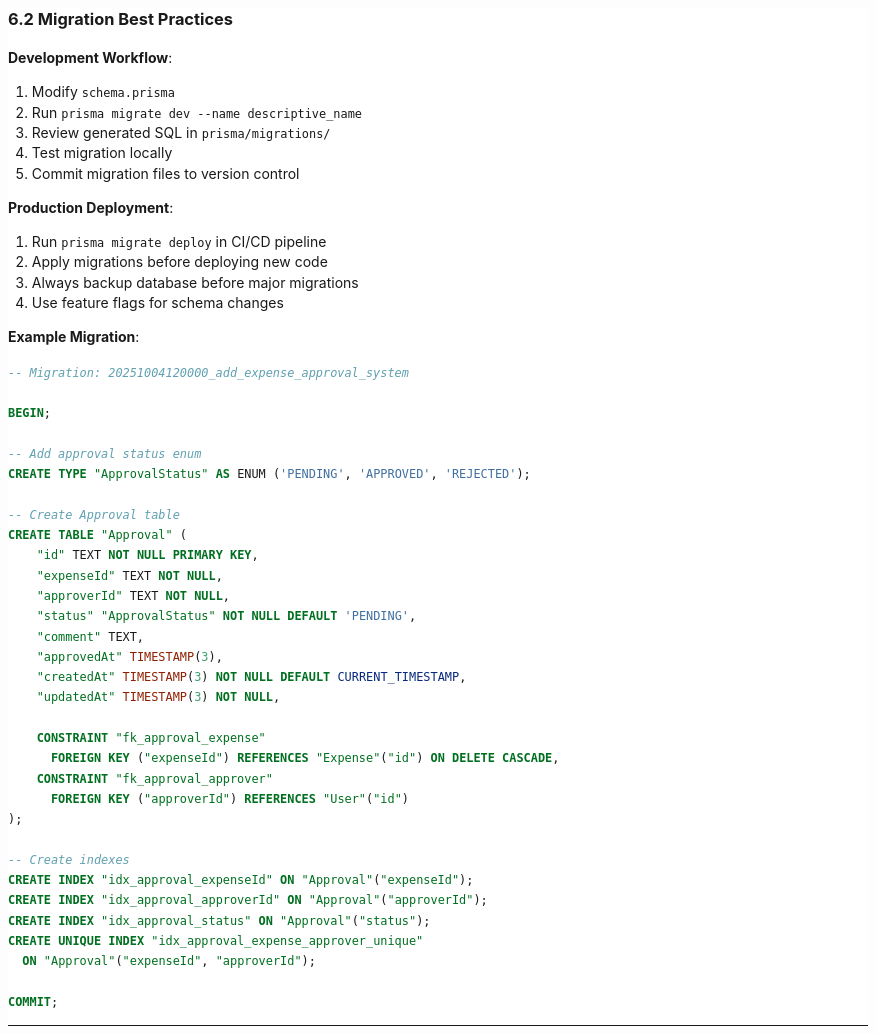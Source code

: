 ### 6.2 Migration Best Practices

**Development Workflow**:

1. Modify `schema.prisma`
2. Run `prisma migrate dev --name descriptive_name`
3. Review generated SQL in `prisma/migrations/`
4. Test migration locally
5. Commit migration files to version control

**Production Deployment**:

1. Run `prisma migrate deploy` in CI/CD pipeline
2. Apply migrations before deploying new code
3. Always backup database before major migrations
4. Use feature flags for schema changes

**Example Migration**:

```sql
-- Migration: 20251004120000_add_expense_approval_system

BEGIN;

-- Add approval status enum
CREATE TYPE "ApprovalStatus" AS ENUM ('PENDING', 'APPROVED', 'REJECTED');

-- Create Approval table
CREATE TABLE "Approval" (
    "id" TEXT NOT NULL PRIMARY KEY,
    "expenseId" TEXT NOT NULL,
    "approverId" TEXT NOT NULL,
    "status" "ApprovalStatus" NOT NULL DEFAULT 'PENDING',
    "comment" TEXT,
    "approvedAt" TIMESTAMP(3),
    "createdAt" TIMESTAMP(3) NOT NULL DEFAULT CURRENT_TIMESTAMP,
    "updatedAt" TIMESTAMP(3) NOT NULL,

    CONSTRAINT "fk_approval_expense"
      FOREIGN KEY ("expenseId") REFERENCES "Expense"("id") ON DELETE CASCADE,
    CONSTRAINT "fk_approval_approver"
      FOREIGN KEY ("approverId") REFERENCES "User"("id")
);

-- Create indexes
CREATE INDEX "idx_approval_expenseId" ON "Approval"("expenseId");
CREATE INDEX "idx_approval_approverId" ON "Approval"("approverId");
CREATE INDEX "idx_approval_status" ON "Approval"("status");
CREATE UNIQUE INDEX "idx_approval_expense_approver_unique"
  ON "Approval"("expenseId", "approverId");

COMMIT;
```

---